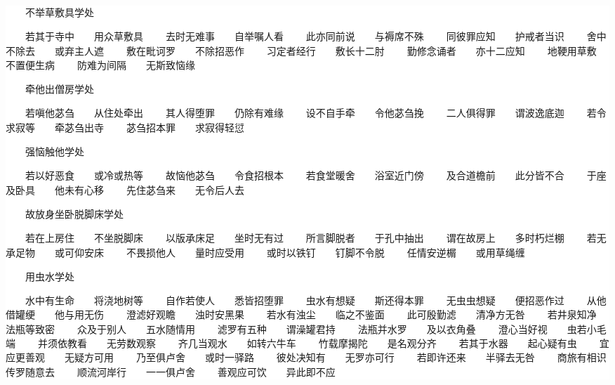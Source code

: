 　　不举草敷具学处

　　若其于寺中　　用众草敷具
　　去时无难事　　自举嘱人看
　　此亦同前说　　与褥席不殊
　　同彼罪应知　　护戒者当识
　　舍中不除去　　或弃主人遮
　　敷在毗诃罗　　不除招恶作
　　习定者经行　　敷长十二肘
　　勤修念诵者　　亦十二应知
　　地鞕用草敷　　不置便生病
　　防难为间隔　　无斯致恼缘

　　牵他出僧房学处

　　若嗔他苾刍　　从住处牵出
　　其人得堕罪　　仍除有难缘
　　设不自手牵　　令他苾刍挽
　　二人俱得罪　　谓波逸底迦
　　若令求寂等　　牵苾刍出寺
　　苾刍招本罪　　求寂得轻愆

　　强恼触他学处

　　若以好恶食　　或冷或热等
　　故恼他苾刍　　令食招根本
　　若食堂暖舍　　浴室近门傍
　　及合道檐前　　此分皆不合
　　于座及卧具　　他未有心移
　　先住苾刍来　　无令后人去

　　故放身坐卧脱脚床学处

　　若在上房住　　不坐脱脚床
　　以版承床足　　坐时无有过
　　所言脚脱者　　于孔中抽出
　　谓在故房上　　多时朽烂棚
　　若无承足物　　或可仰安床
　　不畏损他人　　量时应受用
　　或时以铁钉　　钉脚不令脱
　　任情安逆榍　　或用草绳缠

　　用虫水学处

　　水中有生命　　将浇地树等
　　自作若使人　　悉皆招堕罪
　　虫水有想疑　　斯还得本罪
　　无虫虫想疑　　便招恶作过
　　从他借罐绠　　他与用无伤
　　澄滤好观瞻　　浊时安黑果
　　若水有浊尘　　临之不鉴面
　　此可殷勤滤　　清净方无咎
　　若井泉知净　　法瓶等致密
　　众及于别人　　五水随情用
　　滤罗有五种　　谓澡罐君持
　　法瓶并水罗　　及以衣角叠
　　澄心当好视　　虫若小毛端
　　并须依教看　　无劳数观察
　　齐几当观水　　如转六牛车
　　竹载摩揭陀　　是名观分齐
　　若其于水器　　起心疑有虫
　　宜应更善观　　无疑方可用
　　乃至俱卢舍　　或时一驿路
　　彼处决知有　　无罗亦可行
　　若即许还来　　半驿去无咎
　　商旅有相识　　传罗随意去
　　顺流河岸行　　一一俱卢舍
　　善观应可饮　　异此即不应